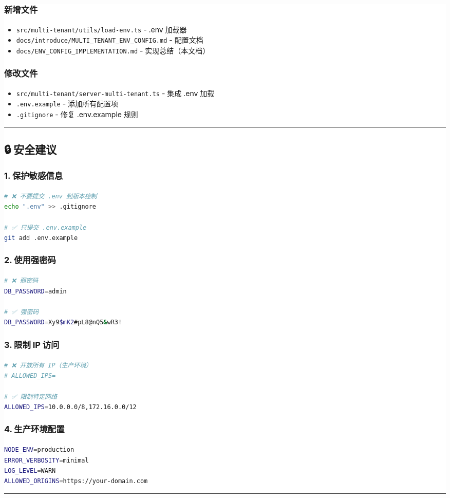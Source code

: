 ### 新增文件

- `src/multi-tenant/utils/load-env.ts` - .env 加载器
- `docs/introduce/MULTI_TENANT_ENV_CONFIG.md` - 配置文档
- `docs/ENV_CONFIG_IMPLEMENTATION.md` - 实现总结（本文档）

### 修改文件

- `src/multi-tenant/server-multi-tenant.ts` - 集成 .env 加载
- `.env.example` - 添加所有配置项
- `.gitignore` - 修复 .env.example 规则

---

## 🔒 安全建议

### 1. 保护敏感信息

```bash
# ❌ 不要提交 .env 到版本控制
echo ".env" >> .gitignore

# ✅ 只提交 .env.example
git add .env.example
```

### 2. 使用强密码

```bash
# ❌ 弱密码
DB_PASSWORD=admin

# ✅ 强密码
DB_PASSWORD=Xy9$mK2#pL8@nQ5&wR3!
```

### 3. 限制 IP 访问

```bash
# ❌ 开放所有 IP（生产环境）
# ALLOWED_IPS=

# ✅ 限制特定网络
ALLOWED_IPS=10.0.0.0/8,172.16.0.0/12
```

### 4. 生产环境配置

```bash
NODE_ENV=production
ERROR_VERBOSITY=minimal
LOG_LEVEL=WARN
ALLOWED_ORIGINS=https://your-domain.com
```

---